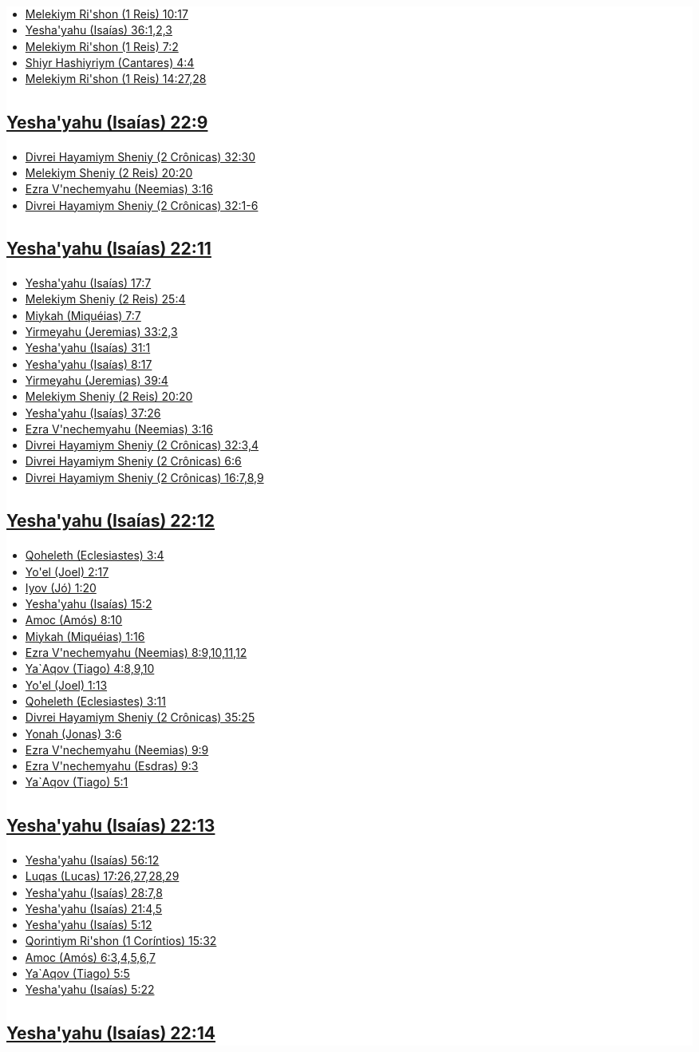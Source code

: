- [Melekiym Ri'shon (1 Reis) 10:17](https://bible.ozzuu.com/pt_yah/1Ki/10#17)
- [Yesha'yahu (Isaías) 36:1,2,3](https://bible.ozzuu.com/pt_yah/Isa/36#1)
- [Melekiym Ri'shon (1 Reis) 7:2](https://bible.ozzuu.com/pt_yah/1Ki/7#2)
- [Shiyr Hashiyriym (Cantares) 4:4](https://bible.ozzuu.com/pt_yah/Sos/4#4)
- [Melekiym Ri'shon (1 Reis) 14:27,28](https://bible.ozzuu.com/pt_yah/1Ki/14#27)
<h2 id="9"><a href="https://bible.ozzuu.com/pt_yah/Isa/22#9" target="_blank">Yesha'yahu (Isaías) 22:9</a></h2>

- [Divrei Hayamiym Sheniy (2 Crônicas) 32:30](https://bible.ozzuu.com/pt_yah/2Ch/32#30)
- [Melekiym Sheniy (2 Reis) 20:20](https://bible.ozzuu.com/pt_yah/2Ki/20#20)
- [Ezra V'nechemyahu (Neemias) 3:16](https://bible.ozzuu.com/pt_yah/Neh/3#16)
- [Divrei Hayamiym Sheniy (2 Crônicas) 32:1-6](https://bible.ozzuu.com/pt_yah/2Ch/32#1)
<h2 id="11"><a href="https://bible.ozzuu.com/pt_yah/Isa/22#11" target="_blank">Yesha'yahu (Isaías) 22:11</a></h2>

- [Yesha'yahu (Isaías) 17:7](https://bible.ozzuu.com/pt_yah/Isa/17#7)
- [Melekiym Sheniy (2 Reis) 25:4](https://bible.ozzuu.com/pt_yah/2Ki/25#4)
- [Miykah (Miquéias) 7:7](https://bible.ozzuu.com/pt_yah/Mic/7#7)
- [Yirmeyahu (Jeremias) 33:2,3](https://bible.ozzuu.com/pt_yah/Jer/33#2)
- [Yesha'yahu (Isaías) 31:1](https://bible.ozzuu.com/pt_yah/Isa/31#1)
- [Yesha'yahu (Isaías) 8:17](https://bible.ozzuu.com/pt_yah/Isa/8#17)
- [Yirmeyahu (Jeremias) 39:4](https://bible.ozzuu.com/pt_yah/Jer/39#4)
- [Melekiym Sheniy (2 Reis) 20:20](https://bible.ozzuu.com/pt_yah/2Ki/20#20)
- [Yesha'yahu (Isaías) 37:26](https://bible.ozzuu.com/pt_yah/Isa/37#26)
- [Ezra V'nechemyahu (Neemias) 3:16](https://bible.ozzuu.com/pt_yah/Neh/3#16)
- [Divrei Hayamiym Sheniy (2 Crônicas) 32:3,4](https://bible.ozzuu.com/pt_yah/2Ch/32#3)
- [Divrei Hayamiym Sheniy (2 Crônicas) 6:6](https://bible.ozzuu.com/pt_yah/2Ch/6#6)
- [Divrei Hayamiym Sheniy (2 Crônicas) 16:7,8,9](https://bible.ozzuu.com/pt_yah/2Ch/16#7)
<h2 id="12"><a href="https://bible.ozzuu.com/pt_yah/Isa/22#12" target="_blank">Yesha'yahu (Isaías) 22:12</a></h2>

- [Qoheleth (Eclesiastes) 3:4](https://bible.ozzuu.com/pt_yah/Ecc/3#4)
- [Yo'el (Joel) 2:17](https://bible.ozzuu.com/pt_yah/Jl/2#17)
- [Iyov (Jó) 1:20](https://bible.ozzuu.com/pt_yah/Job/1#20)
- [Yesha'yahu (Isaías) 15:2](https://bible.ozzuu.com/pt_yah/Isa/15#2)
- [Amoc (Amós) 8:10](https://bible.ozzuu.com/pt_yah/Am/8#10)
- [Miykah (Miquéias) 1:16](https://bible.ozzuu.com/pt_yah/Mic/1#16)
- [Ezra V'nechemyahu (Neemias) 8:9,10,11,12](https://bible.ozzuu.com/pt_yah/Neh/8#9)
- [Ya`Aqov (Tiago) 4:8,9,10](https://bible.ozzuu.com/pt_yah/Jam/4#8)
- [Yo'el (Joel) 1:13](https://bible.ozzuu.com/pt_yah/Jl/1#13)
- [Qoheleth (Eclesiastes) 3:11](https://bible.ozzuu.com/pt_yah/Ecc/3#11)
- [Divrei Hayamiym Sheniy (2 Crônicas) 35:25](https://bible.ozzuu.com/pt_yah/2Ch/35#25)
- [Yonah (Jonas) 3:6](https://bible.ozzuu.com/pt_yah/Jon/3#6)
- [Ezra V'nechemyahu (Neemias) 9:9](https://bible.ozzuu.com/pt_yah/Neh/9#9)
- [Ezra V'nechemyahu (Esdras) 9:3](https://bible.ozzuu.com/pt_yah/1Ez/9#3)
- [Ya`Aqov (Tiago) 5:1](https://bible.ozzuu.com/pt_yah/Jam/5#1)
<h2 id="13"><a href="https://bible.ozzuu.com/pt_yah/Isa/22#13" target="_blank">Yesha'yahu (Isaías) 22:13</a></h2>

- [Yesha'yahu (Isaías) 56:12](https://bible.ozzuu.com/pt_yah/Isa/56#12)
- [Luqas (Lucas) 17:26,27,28,29](https://bible.ozzuu.com/pt_yah/Luk/17#26)
- [Yesha'yahu (Isaías) 28:7,8](https://bible.ozzuu.com/pt_yah/Isa/28#7)
- [Yesha'yahu (Isaías) 21:4,5](https://bible.ozzuu.com/pt_yah/Isa/21#4)
- [Yesha'yahu (Isaías) 5:12](https://bible.ozzuu.com/pt_yah/Isa/5#12)
- [Qorintiym Ri'shon (1 Coríntios) 15:32](https://bible.ozzuu.com/pt_yah/1Co/15#32)
- [Amoc (Amós) 6:3,4,5,6,7](https://bible.ozzuu.com/pt_yah/Am/6#3)
- [Ya`Aqov (Tiago) 5:5](https://bible.ozzuu.com/pt_yah/Jam/5#5)
- [Yesha'yahu (Isaías) 5:22](https://bible.ozzuu.com/pt_yah/Isa/5#22)
<h2 id="14"><a href="https://bible.ozzuu.com/pt_yah/Isa/22#14" target="_blank">Yesha'yahu (Isaías) 22:14</a></h2>
